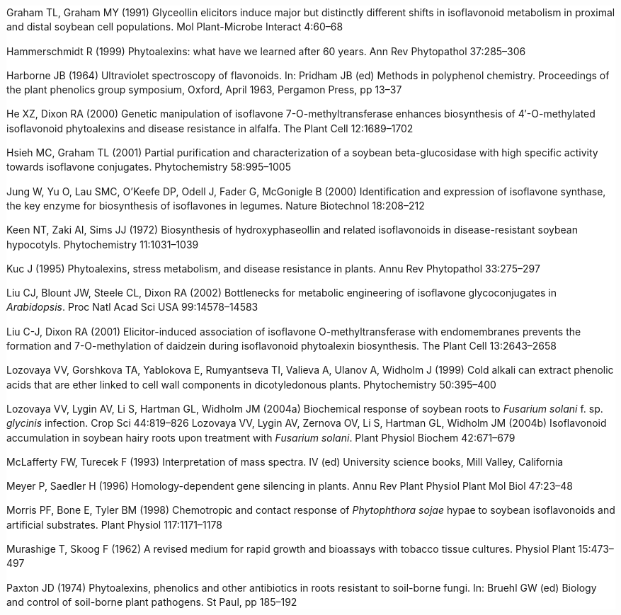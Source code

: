 Graham TL, Graham MY (1991) Glyceollin elicitors induce major but distinctly different shifts in isoflavonoid metabolism in proximal and distal soybean cell populations. Mol Plant-Microbe Interact 4:60–68

Hammerschmidt R (1999) Phytoalexins: what have we learned after 60 years. Ann Rev Phytopathol 37:285–306

Harborne JB (1964) Ultraviolet spectroscopy of flavonoids. In: Pridham JB (ed) Methods in polyphenol chemistry. Proceedings of the plant phenolics group symposium, Oxford, April 1963, Pergamon Press, pp 13–37

He XZ, Dixon RA (2000) Genetic manipulation of isoflavone 7-O-methyltransferase enhances biosynthesis of 4′-O-methylated isoflavonoid phytoalexins and disease resistance in alfalfa. The Plant Cell 12:1689–1702

Hsieh MC, Graham TL (2001) Partial purification and characterization of a soybean beta-glucosidase with high specific activity towards isoflavone conjugates. Phytochemistry 58:995–1005

Jung W, Yu O, Lau SMC, O’Keefe DP, Odell J, Fader G, McGonigle B (2000) Identification and expression of isoflavone synthase, the key enzyme for biosynthesis of isoflavones in legumes. Nature Biotechnol 18:208–212

Keen NT, Zaki AI, Sims JJ (1972) Biosynthesis of hydroxyphaseollin and related isoflavonoids in disease-resistant soybean hypocotyls. Phytochemistry 11:1031–1039

Kuc J (1995) Phytoalexins, stress metabolism, and disease resistance in plants. Annu Rev Phytopathol 33:275–297

Liu CJ, Blount JW, Steele CL, Dixon RA (2002) Bottlenecks for metabolic engineering of isoflavone glycoconjugates in *Arabidopsis*. Proc Natl Acad Sci USA 99:14578–14583

Liu C-J, Dixon RA (2001) Elicitor-induced association of isoflavone O-methyltransferase with endomembranes prevents the formation and 7-O-methylation of daidzein during isoflavonoid phytoalexin biosynthesis. The Plant Cell 13:2643–2658

Lozovaya VV, Gorshkova TA, Yablokova E, Rumyantseva TI, Valieva A, Ulanov A, Widholm J (1999) Cold alkali can extract phenolic acids that are ether linked to cell wall components in dicotyledonous plants. Phytochemistry 50:395–400

Lozovaya VV, Lygin AV, Li S, Hartman GL, Widholm JM (2004a) Biochemical response of soybean roots to *Fusarium solani* f. sp. *glycinis* infection. Crop Sci 44:819–826
Lozovaya VV, Lygin AV, Zernova OV, Li S, Hartman GL, Widholm JM (2004b) Isoflavonoid accumulation in soybean hairy roots upon treatment with *Fusarium solani*. Plant Physiol Biochem 42:671–679

McLafferty FW, Turecek F (1993) Interpretation of mass spectra. IV (ed) University science books, Mill Valley, California

Meyer P, Saedler H (1996) Homology-dependent gene silencing in plants. Annu Rev Plant Physiol Plant Mol Biol 47:23–48

Morris PF, Bone E, Tyler BM (1998) Chemotropic and contact response of *Phytophthora sojae* hypae to soybean isoflavonoids and artificial substrates. Plant Physiol 117:1171–1178

Murashige T, Skoog F (1962) A revised medium for rapid growth and bioassays with tobacco tissue cultures. Physiol Plant 15:473–497

Paxton JD (1974) Phytoalexins, phenolics and other antibiotics in roots resistant to soil-borne fungi. In: Bruehl GW (ed) Biology and control of soil-borne plant pathogens. St Paul, pp 185–192
